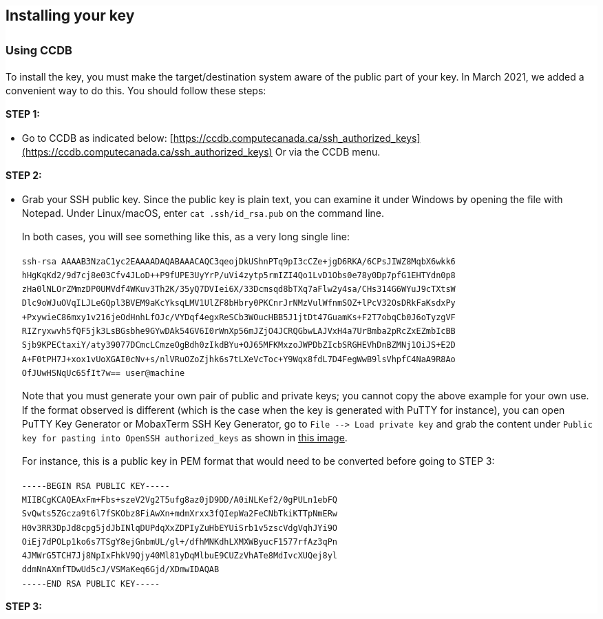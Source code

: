## Installing your key

### Using CCDB

To install the key, you must make the target/destination system aware of the public part of your key. In March 2021, we added a convenient way to do this. You should follow these steps:

**STEP 1:**

*   Go to CCDB as indicated below:
    [https://ccdb.computecanada.ca/ssh_authorized_keys](https://ccdb.computecanada.ca/ssh_authorized_keys)
    Or via the CCDB menu.

**STEP 2:**

*   Grab your SSH public key. Since the public key is plain text, you can examine it under Windows by opening the file with Notepad. Under Linux/macOS, enter `cat .ssh/id_rsa.pub` on the command line.

    In both cases, you will see something like this, as a very long single line:

    ```
    ssh-rsa AAAAB3NzaC1yc2EAAAADAQABAAACAQC3qeojDkUShnPTq9pI3cCZe+jgD6RKA/6CPsJIWZ8MqbX6wkk6
    hHgKqKd2/9d7cj8e03Cfv4JLoD++P9fUPE3UyYrP/uVi4zytp5rmIZI4Qo1LvD1Obs0e78y0Dp7pfG1EHTYdn0p8
    zHa0lNLOrZMmzDP0UMVdf4WKuv3Th2K/35yQ7DVIei6X/33Dcmsqd8bTXq7aFlw2y4sa/CHs314G6WYuJ9cTXtsW
    Dlc9oWJuOVqILJLeGQpl3BVEM9aKcYksqLMV1UlZF8bHbry0PKCnrJrNMzVulWfnmSOZ+lPcV32OsDRkFaKsdxPy
    +PxywieC86mxy1v216jeOdHnhLfOJc/VYDqf4egxReSCb3WOucHBB5J1jtDt47GuamKs+F2T7obqCb0J6oTyzgVF
    RIZryxwvh5fQF5jk3LsBGsbhe9GYwDAk54GV6I0rWnXp56mJZjO4JCRQGbwLAJVxH4a7UrBmba2pRcZxEZmbIcBB
    Sjb9KPECtaxiY/aty39077DCmcLCmzeOgBdh0zIkdBYu+OJ65MFKMxzoJWPDbZIcbSRGHEVhDnBZMNj1OiJS+E2D
    A+F0tPH7J+xox1vUoXGAI0cNv+s/nlVRuOZoZjhk6s7tLXeVcToc+Y9Wqx8fdL7D4FegWwB9lsVhpfC4NaA9R8Ao
    OfJUwHSNqUc6SfIt7w== user@machine
    ```

    Note that you must generate your own pair of public and private keys; you cannot copy the above example for your own use. If the format observed is different (which is the case when the key is generated with PuTTY for instance), you can open PuTTY Key Generator or MobaxTerm SSH Key Generator, go to `File --> Load private key` and grab the content under `Public key for pasting into OpenSSH authorized_keys` as shown in [this image](link-to-image).

    For instance, this is a public key in PEM format that would need to be converted before going to STEP 3:

    ```
    -----BEGIN RSA PUBLIC KEY-----
    MIIBCgKCAQEAxFm+Fbs+szeV2Vg2T5ufg8az0jD9DD/A0iNLKef2/0gPULn1ebFQ
    SvQwts5ZGcza9t6l7fSKObz8FiAwXn+mdmXrxx3fQIepWa2FeCNbTkiKTTpNmERw
    H0v3RR3DpJd8cpg5jdJbINlqDUPdqXxZDPIyZuHbEYUiSrb1v5zscVdgVqhJYi9O
    OiEj7dPOLp1ko6s7TSgY8ejGnbmUL/gl+/dfhMNKdhLXMXWByucF1577rfAz3qPn
    4JMWrG5TCH7Jj8NpIxFhkV9Qjy40Ml81yDqMlbuE9CUZzVhATe8MdIvcXUQej8yl
    ddmNnAXmfTDwUd5cJ/VSMaKeq6Gjd/XDmwIDAQAB
    -----END RSA PUBLIC KEY-----
    ```

**STEP 3:**
